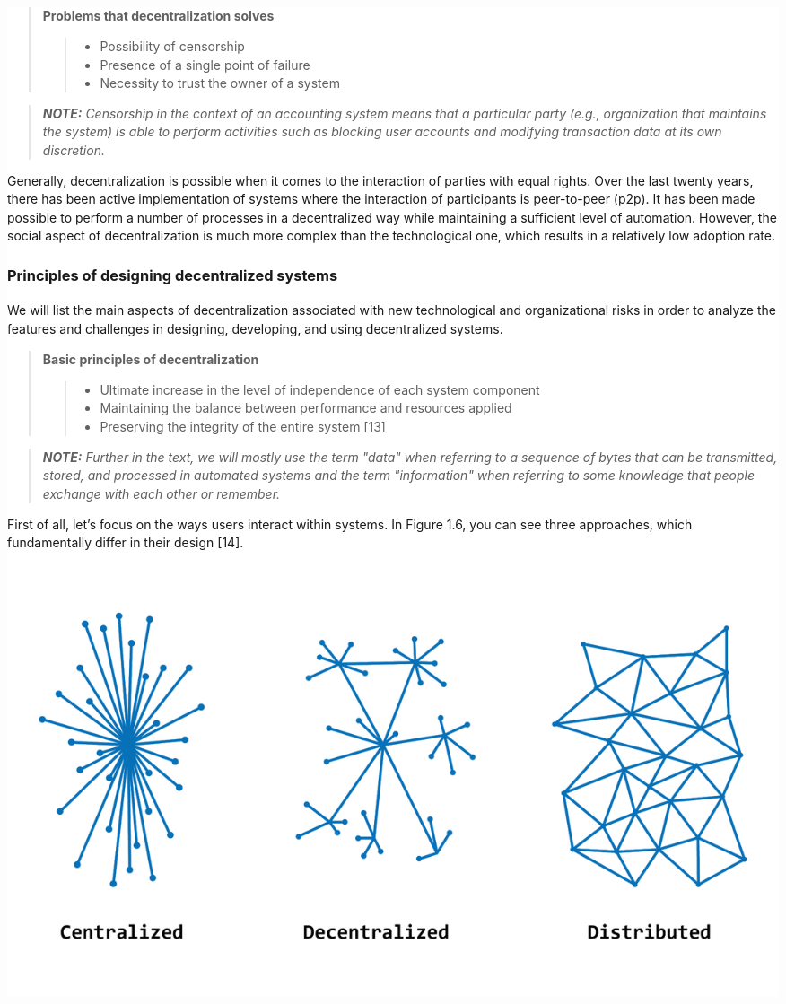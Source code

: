 > **Problems that decentralization solves** 
>> * Possibility of censorship
>> * Presence of a single point of failure
>> * Necessity to trust the owner of a system

> **_NOTE:_** *Censorship in the context of an accounting system means that a particular party (e.g., organization that 
> maintains the system) is able to perform activities such as blocking user accounts and modifying transaction data at 
> its own discretion.*

Generally, decentralization is possible when it comes to the interaction of parties with equal rights. Over the last 
twenty years, there has been active implementation of systems where the interaction of participants is peer-to-peer 
(p2p). It has been made possible to perform a number of processes in a decentralized way while maintaining a sufficient 
level of automation. However, the social aspect of decentralization is much more complex than the technological one, 
which results in a relatively low adoption rate.

### Principles of designing decentralized systems
We will list the main aspects of decentralization associated with new technological and organizational risks in order to 
analyze the features and challenges in designing, developing, and using decentralized systems.

> **Basic principles of decentralization**
>> * Ultimate increase in the level of independence of each system component
>> * Maintaining the balance between performance and resources applied
>> * Preserving the integrity of the entire system [13]

> **_NOTE:_** *Further in the text, we will mostly use the term "data" when referring to a sequence of bytes that can be 
> transmitted, stored, and processed in automated systems and the term "information" when referring to some knowledge 
> that people exchange with each other or remember.*

First of all, let’s focus on the ways users interact within systems. In Figure 1.6, you can see three approaches, which 
fundamentally differ in their design [14].

![Picture 1.6 - Types of systems based on how users interact](/resources/img/chapter-1/1.3-applying-the-principles-of-decentralization/1.6-three-types-of%20the-system.png)